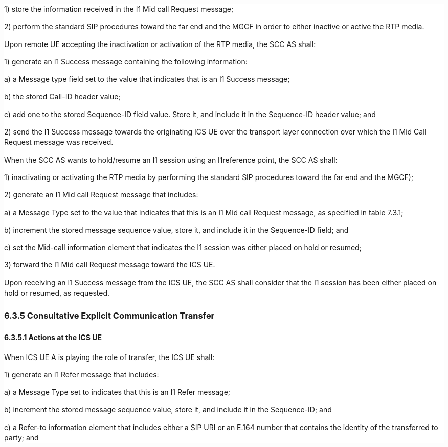 1\) store the information received in the I1 Mid call Request message;

2\) perform the standard SIP procedures toward the far end and the MGCF
in order to either inactive or active the RTP media.

Upon remote UE accepting the inactivation or activation of the RTP
media, the SCC AS shall:

1\) generate an I1 Success message containing the following information:

a\) a Message type field set to the value that indicates that is an I1
Success message;

b\) the stored Call-ID header value;

c\) add one to the stored Sequence-ID field value. Store it, and include
it in the Sequence-ID header value; and

2\) send the I1 Success message towards the originating ICS UE over the
transport layer connection over which the I1 Mid Call Request message
was received.

When the SCC AS wants to hold/resume an I1 session using an I1reference
point, the SCC AS shall:

1\) inactivating or activating the RTP media by performing the standard
SIP procedures toward the far end and the MGCF);

2\) generate an I1 Mid call Request message that includes:

a\) a Message Type set to the value that indicates that this is an I1
Mid call Request message, as specified in table 7.3.1;

b\) increment the stored message sequence value, store it, and include
it in the Sequence-ID field; and

c\) set the Mid-call information element that indicates the I1 session
was either placed on hold or resumed;

3\) forward the I1 Mid call Request message toward the ICS UE.

Upon receiving an I1 Success message from the ICS UE, the SCC AS shall
consider that the I1 session has been either placed on hold or resumed,
as requested.

### 6.3.5 Consultative Explicit Communication Transfer

#### 6.3.5.1 Actions at the ICS UE

When ICS UE A is playing the role of transfer, the ICS UE shall:

1\) generate an I1 Refer message that includes:

a\) a Message Type set to indicates that this is an I1 Refer message;

b\) increment the stored message sequence value, store it, and include
it in the Sequence-ID; and

c\) a Refer-to information element that includes either a SIP URI or an
E.164 number that contains the identity of the transferred to party; and
